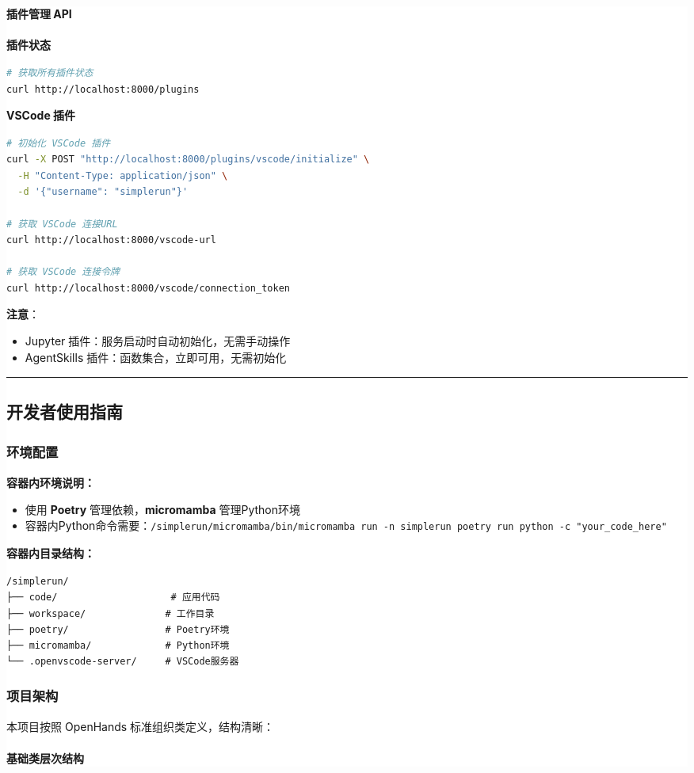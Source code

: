 

#### 插件管理 API

**插件状态**
```bash
# 获取所有插件状态
curl http://localhost:8000/plugins
```

**VSCode 插件**
```bash
# 初始化 VSCode 插件
curl -X POST "http://localhost:8000/plugins/vscode/initialize" \
  -H "Content-Type: application/json" \
  -d '{"username": "simplerun"}'

# 获取 VSCode 连接URL
curl http://localhost:8000/vscode-url

# 获取 VSCode 连接令牌
curl http://localhost:8000/vscode/connection_token
```

**注意**：
- Jupyter 插件：服务启动时自动初始化，无需手动操作
- AgentSkills 插件：函数集合，立即可用，无需初始化

---

## 开发者使用指南

### 环境配置

**容器内环境说明：**
- 使用 **Poetry** 管理依赖，**micromamba** 管理Python环境
- 容器内Python命令需要：`/simplerun/micromamba/bin/micromamba run -n simplerun poetry run python -c "your_code_here"`

**容器内目录结构：**
```
/simplerun/
├── code/                    # 应用代码
├── workspace/              # 工作目录
├── poetry/                 # Poetry环境
├── micromamba/             # Python环境
└── .openvscode-server/     # VSCode服务器
```

### 项目架构

本项目按照 OpenHands 标准组织类定义，结构清晰：

#### 基础类层次结构
